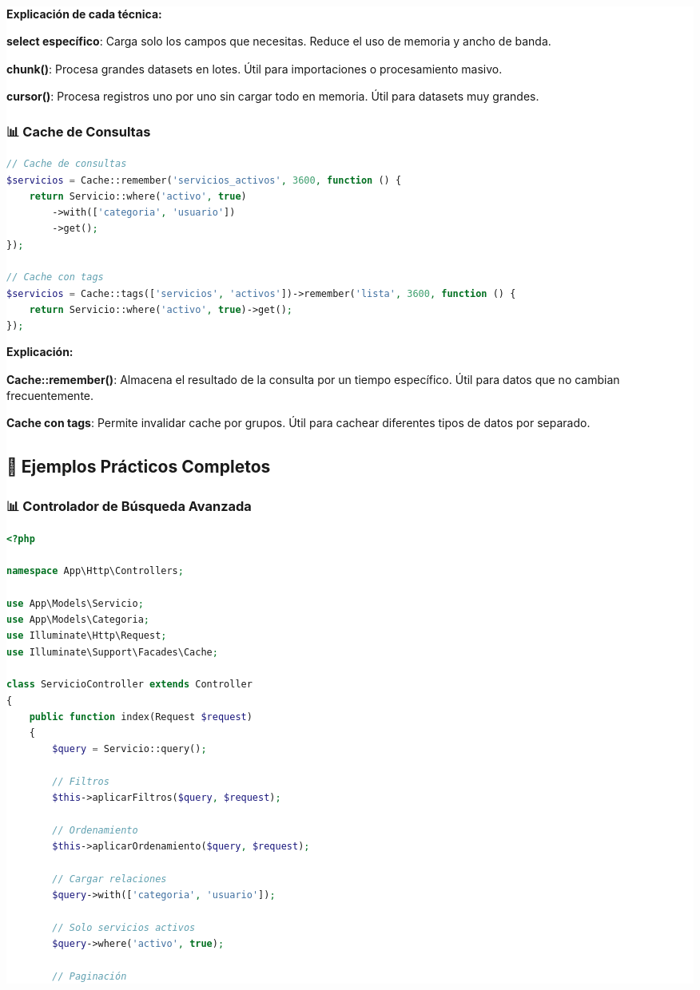 **Explicación de cada técnica:**

**select específico**: Carga solo los campos que necesitas. Reduce el uso de memoria y ancho de banda.

**chunk()**: Procesa grandes datasets en lotes. Útil para importaciones o procesamiento masivo.

**cursor()**: Procesa registros uno por uno sin cargar todo en memoria. Útil para datasets muy grandes.

### 📊 **Cache de Consultas**

```php
// Cache de consultas
$servicios = Cache::remember('servicios_activos', 3600, function () {
    return Servicio::where('activo', true)
        ->with(['categoria', 'usuario'])
        ->get();
});

// Cache con tags
$servicios = Cache::tags(['servicios', 'activos'])->remember('lista', 3600, function () {
    return Servicio::where('activo', true)->get();
});
```

**Explicación:**

**Cache::remember()**: Almacena el resultado de la consulta por un tiempo específico. Útil para datos que no cambian frecuentemente.

**Cache con tags**: Permite invalidar cache por grupos. Útil para cachear diferentes tipos de datos por separado.

## 🎯 **Ejemplos Prácticos Completos**

### 📊 **Controlador de Búsqueda Avanzada**

```php
<?php

namespace App\Http\Controllers;

use App\Models\Servicio;
use App\Models\Categoria;
use Illuminate\Http\Request;
use Illuminate\Support\Facades\Cache;

class ServicioController extends Controller
{
    public function index(Request $request)
    {
        $query = Servicio::query();

        // Filtros
        $this->aplicarFiltros($query, $request);

        // Ordenamiento
        $this->aplicarOrdenamiento($query, $request);

        // Cargar relaciones
        $query->with(['categoria', 'usuario']);

        // Solo servicios activos
        $query->where('activo', true);

        // Paginación
```